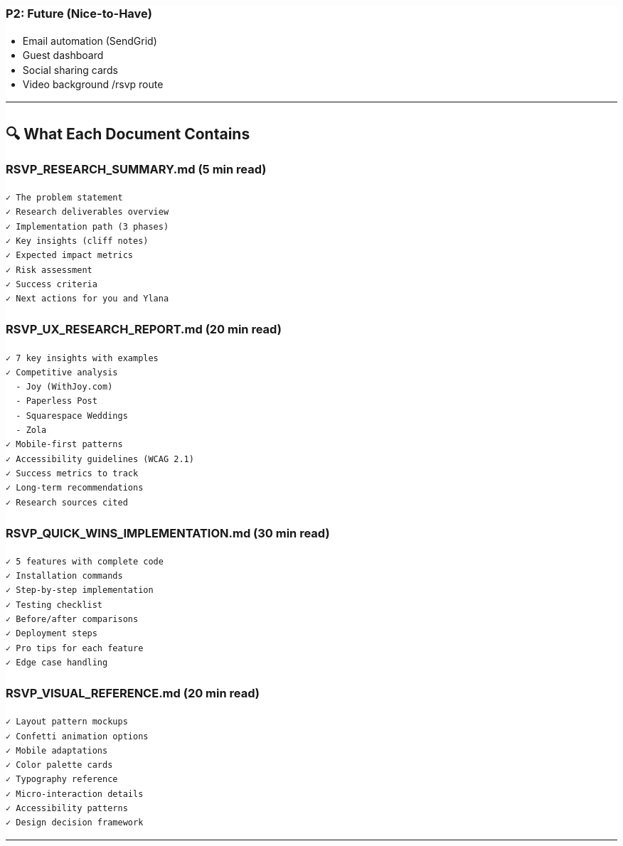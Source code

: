 ### P2: Future (Nice-to-Have)
- Email automation (SendGrid)
- Guest dashboard
- Social sharing cards
- Video background /rsvp route

---

## 🔍 What Each Document Contains

### RSVP_RESEARCH_SUMMARY.md (5 min read)
```
✓ The problem statement
✓ Research deliverables overview
✓ Implementation path (3 phases)
✓ Key insights (cliff notes)
✓ Expected impact metrics
✓ Risk assessment
✓ Success criteria
✓ Next actions for you and Ylana
```

### RSVP_UX_RESEARCH_REPORT.md (20 min read)
```
✓ 7 key insights with examples
✓ Competitive analysis
  - Joy (WithJoy.com)
  - Paperless Post
  - Squarespace Weddings
  - Zola
✓ Mobile-first patterns
✓ Accessibility guidelines (WCAG 2.1)
✓ Success metrics to track
✓ Long-term recommendations
✓ Research sources cited
```

### RSVP_QUICK_WINS_IMPLEMENTATION.md (30 min read)
```
✓ 5 features with complete code
✓ Installation commands
✓ Step-by-step implementation
✓ Testing checklist
✓ Before/after comparisons
✓ Deployment steps
✓ Pro tips for each feature
✓ Edge case handling
```

### RSVP_VISUAL_REFERENCE.md (20 min read)
```
✓ Layout pattern mockups
✓ Confetti animation options
✓ Mobile adaptations
✓ Color palette cards
✓ Typography reference
✓ Micro-interaction details
✓ Accessibility patterns
✓ Design decision framework
```

---